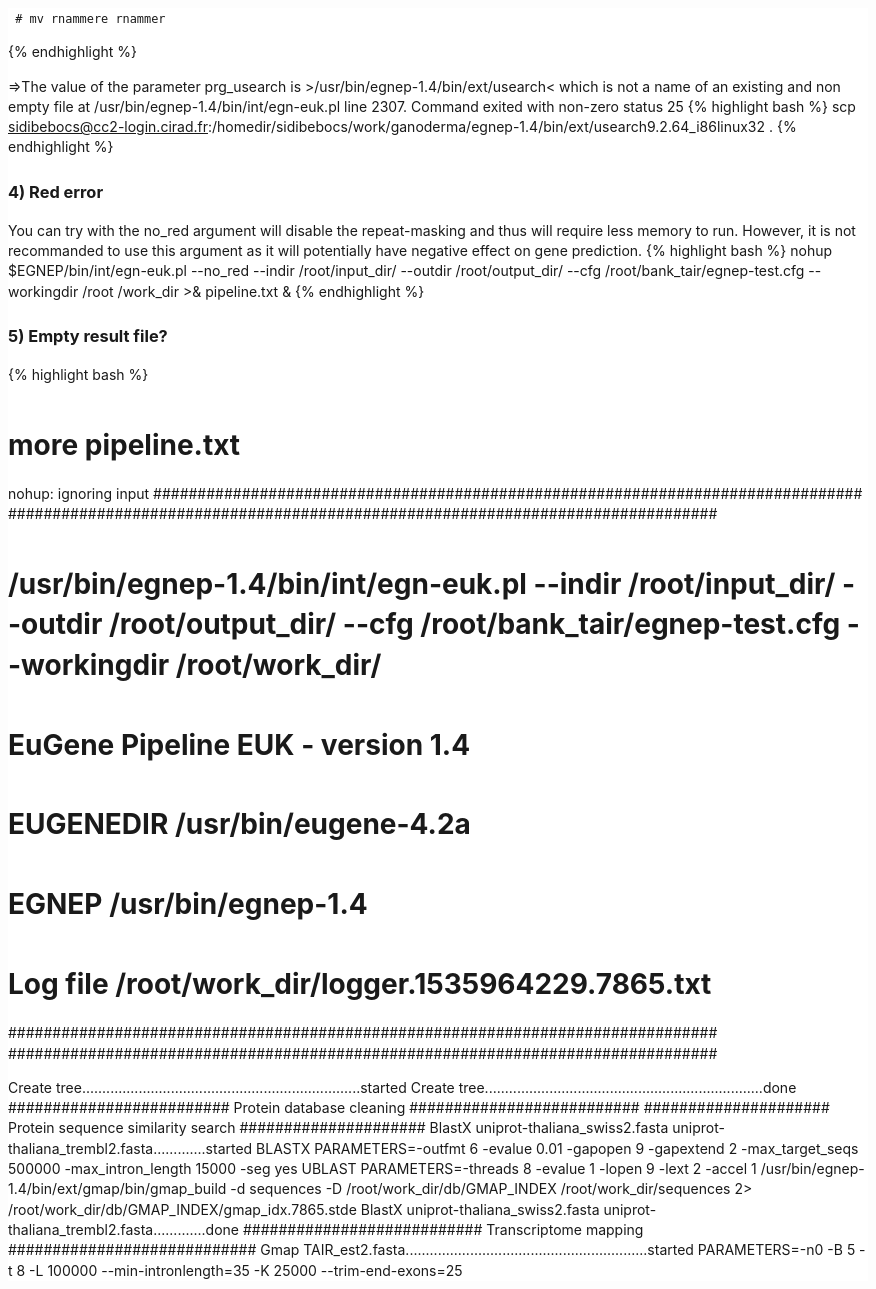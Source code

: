     # mv rnammere rnammer
{% endhighlight %}

=>The value of the parameter prg_usearch is >/usr/bin/egnep-1.4/bin/ext/usearch< which is not a name of an existing and non empty file at /usr/bin/egnep-1.4/bin/int/egn-euk.pl line 2307.
Command exited with non-zero status 25
{% highlight bash %}
    scp sidibebocs@cc2-login.cirad.fr:/homedir/sidibebocs/work/ganoderma/egnep-1.4/bin/ext/usearch9.2.64_i86linux32 .
{% endhighlight %}

### 4) Red error

You can try with the no_red argument will disable the repeat-masking and thus will require less memory to run.
However, it is not recommanded to use this argument as it will potentially have negative effect on gene prediction.
{% highlight bash %}
nohup $EGNEP/bin/int/egn-euk.pl --no_red --indir /root/input_dir/ --outdir /root/output_dir/ --cfg /root/bank_tair/egnep-test.cfg --workingdir /root
/work_dir >& pipeline.txt &
{% endhighlight %}

### 5) Empty result file?

{% highlight bash %}
# more pipeline.txt 
nohup: ignoring input
################################################################################
################################################################################
# /usr/bin/egnep-1.4/bin/int/egn-euk.pl --indir /root/input_dir/ --outdir /root/output_dir/ --cfg /root/bank_tair/egnep-test.cfg --workingdir /root/work_dir/
# EuGene Pipeline EUK - version 1.4
# EUGENEDIR /usr/bin/eugene-4.2a
# EGNEP /usr/bin/egnep-1.4
# Log file /root/work_dir/logger.1535964229.7865.txt
################################################################################
################################################################################

Create tree.....................................................................started
Create tree.....................................................................done
#########################  Protein database cleaning  ##########################
#####################  Protein sequence similarity search  #####################
BlastX uniprot-thaliana_swiss2.fasta uniprot-thaliana_trembl2.fasta.............started
  BLASTX PARAMETERS=-outfmt 6 -evalue 0.01 -gapopen 9 -gapextend 2 -max_target_seqs 500000 -max_intron_length 15000  -seg yes
  UBLAST PARAMETERS=-threads 8 -evalue 1 -lopen 9 -lext 2 -accel 1
/usr/bin/egnep-1.4/bin/ext/gmap/bin/gmap_build -d sequences -D /root/work_dir/db/GMAP_INDEX /root/work_dir/sequences 2> /root/work_dir/db/GMAP_INDEX/gmap_idx.7865.stde
BlastX uniprot-thaliana_swiss2.fasta uniprot-thaliana_trembl2.fasta.............done
###########################  Transcriptome mapping  ############################
Gmap TAIR_est2.fasta............................................................started
  PARAMETERS=-n0 -B 5 -t 8 -L 100000 --min-intronlength=35 -K 25000 --trim-end-exons=25 